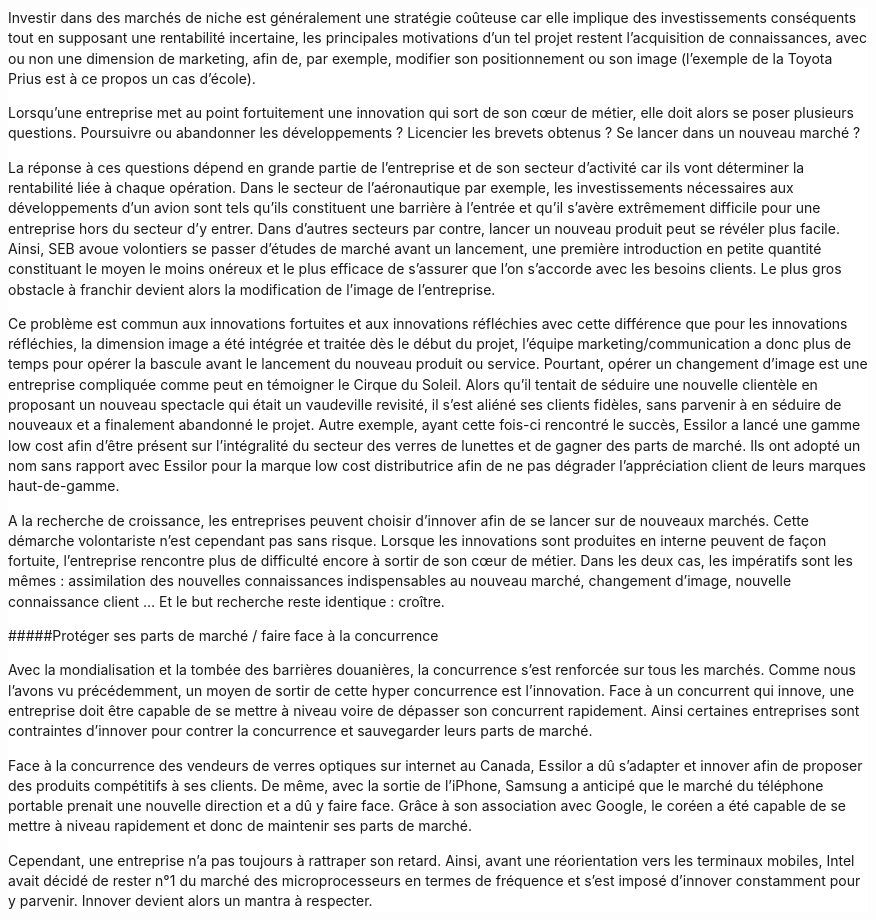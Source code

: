 Investir dans des marchés de niche est généralement une stratégie coûteuse car elle implique des investissements conséquents tout en supposant une rentabilité incertaine, les principales motivations d’un tel projet restent l’acquisition de connaissances, avec ou non une dimension de marketing, afin de, par exemple, modifier son positionnement ou son image (l’exemple de la Toyota Prius est à ce propos un cas d’école).

Lorsqu’une entreprise met au point fortuitement une innovation qui sort de son cœur de métier, elle doit alors se poser plusieurs questions. Poursuivre ou abandonner les développements ? Licencier les brevets obtenus ? Se lancer dans un nouveau marché ?

La réponse à ces questions dépend en grande partie de l’entreprise et de son secteur d’activité car ils vont déterminer la rentabilité liée à chaque opération. Dans le secteur de l’aéronautique par exemple, les investissements nécessaires aux développements d’un avion sont tels qu’ils constituent une barrière à l’entrée et qu’il s’avère extrêmement difficile pour une entreprise hors du secteur d’y entrer. Dans d’autres secteurs par contre, lancer un nouveau produit peut se révéler plus facile. Ainsi, SEB avoue volontiers se passer d’études de marché avant un lancement, une première introduction en petite quantité constituant le moyen le moins onéreux et le plus efficace de s’assurer que l’on s’accorde avec les besoins clients. Le plus gros obstacle à franchir devient alors la modification de l’image de l’entreprise.

Ce problème est commun aux innovations fortuites et aux innovations réfléchies avec cette différence que pour les innovations réfléchies, la dimension image a été intégrée et traitée dès le début du projet, l’équipe marketing/communication a donc plus de temps pour opérer la bascule avant le lancement du nouveau produit ou service. Pourtant, opérer un changement d’image est une entreprise compliquée comme peut en témoigner le Cirque du Soleil. Alors qu’il tentait de séduire une nouvelle clientèle en proposant un nouveau spectacle qui était un vaudeville revisité, il s’est aliéné ses clients fidèles, sans parvenir à en séduire de nouveaux et a finalement abandonné le projet. Autre exemple, ayant cette fois-ci rencontré le succès, Essilor a lancé une gamme low cost afin d’être présent sur l’intégralité du secteur des verres de lunettes et de gagner des parts de marché. Ils ont adopté un nom sans rapport avec Essilor pour la marque low cost distributrice afin de ne pas dégrader l’appréciation client de leurs marques haut-de-gamme.

A la recherche de croissance, les entreprises peuvent choisir d’innover afin de se lancer sur de nouveaux marchés. Cette démarche volontariste n’est cependant pas sans risque. Lorsque les innovations sont produites en interne peuvent de façon fortuite, l’entreprise rencontre plus de difficulté encore à sortir de son cœur de métier. Dans les deux cas, les impératifs sont les mêmes : assimilation des nouvelles connaissances indispensables au nouveau marché, changement d’image, nouvelle connaissance client … Et le but recherche reste identique : croître.

#####Protéger ses parts de marché / faire face à la concurrence

Avec la mondialisation et la tombée des barrières douanières, la concurrence s’est renforcée sur tous les marchés. Comme nous l’avons vu précédemment, un moyen de sortir de cette hyper concurrence est l’innovation. Face à un concurrent qui innove, une entreprise doit être capable de se mettre à niveau voire de dépasser son concurrent rapidement. Ainsi certaines entreprises sont contraintes d’innover pour contrer la concurrence et sauvegarder leurs parts de marché.

Face à la concurrence des vendeurs de verres optiques sur internet au Canada, Essilor a dû s’adapter et innover afin de proposer des produits compétitifs à ses clients. De même, avec la sortie de l’iPhone, Samsung a anticipé que le marché du téléphone portable prenait une nouvelle direction et a dû y faire face. Grâce à son association avec Google, le coréen a été capable de se mettre à niveau rapidement et donc de maintenir ses parts de marché.

Cependant, une entreprise n’a pas toujours à rattraper son retard. Ainsi, avant une réorientation vers les terminaux mobiles, Intel avait décidé de rester n°1 du marché des microprocesseurs en termes de fréquence et s’est imposé d’innover constamment pour y parvenir. Innover devient alors un mantra à respecter.
